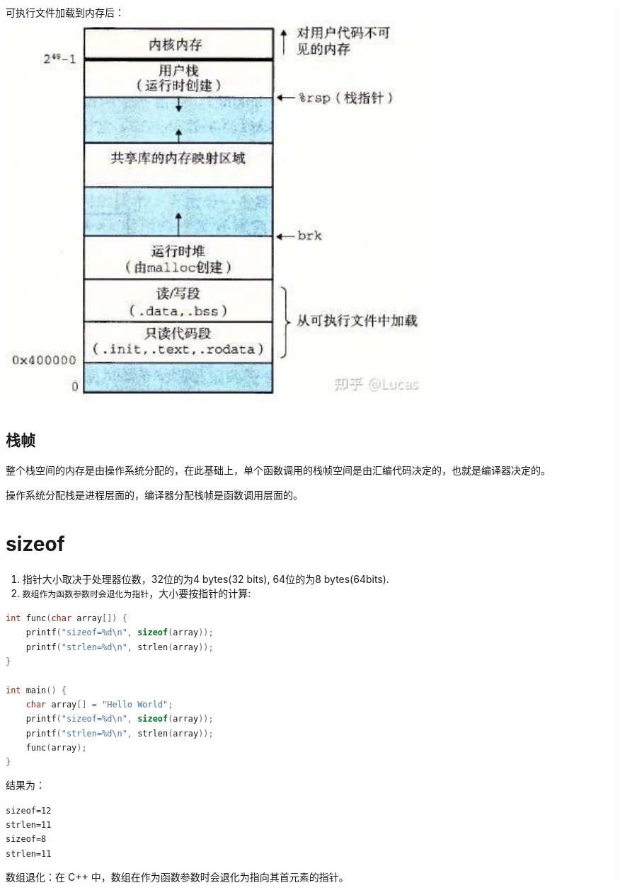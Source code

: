 可执行文件加载到内存后：  
<img src="./picture/csguide_2.png" alt="s" width="600"/> 

## 栈帧

整个栈空间的内存是由操作系统分配的，在此基础上，单个函数调用的栈帧空间是由汇编代码决定的，也就是编译器决定的。

操作系统分配栈是进程层面的，编译器分配栈帧是函数调用层面的。

# sizeof

1. 指针大小取决于处理器位数，32位的为4 bytes(32 bits), 64位的为8 bytes(64bits).
2. `数组作为函数参数时会退化为指针`，大小要按指针的计算:
```cpp
int func(char array[]) {
    printf("sizeof=%d\n", sizeof(array));
    printf("strlen=%d\n", strlen(array));
}

int main() {
    char array[] = "Hello World";
    printf("sizeof=%d\n", sizeof(array));
    printf("strlen=%d\n", strlen(array));
    func(array);
}
```
结果为：
```
sizeof=12
strlen=11
sizeof=8
strlen=11
```
数组退化：在 C++ 中，数组在作为函数参数时会退化为指向其首元素的指针。
